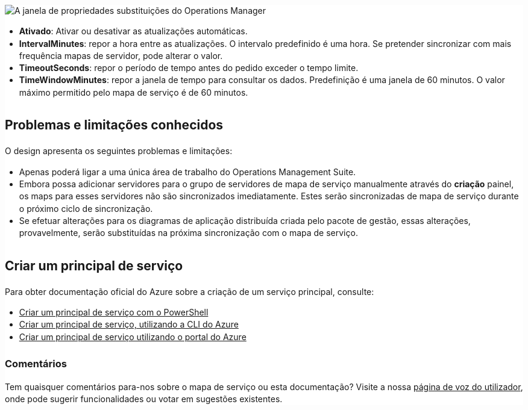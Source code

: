 ![A janela de propriedades substituições do Operations Manager](media/oms-service-map/scom-overrides.png)

* **Ativado**: Ativar ou desativar as atualizações automáticas. 
* **IntervalMinutes**: repor a hora entre as atualizações. O intervalo predefinido é uma hora. Se pretender sincronizar com mais frequência mapas de servidor, pode alterar o valor.
* **TimeoutSeconds**: repor o período de tempo antes do pedido exceder o tempo limite. 
* **TimeWindowMinutes**: repor a janela de tempo para consultar os dados. Predefinição é uma janela de 60 minutos. O valor máximo permitido pelo mapa de serviço é de 60 minutos.

## <a name="known-issues-and-limitations"></a>Problemas e limitações conhecidos

O design apresenta os seguintes problemas e limitações:
* Apenas poderá ligar a uma única área de trabalho do Operations Management Suite.
* Embora possa adicionar servidores para o grupo de servidores de mapa de serviço manualmente através do **criação** painel, os maps para esses servidores não são sincronizados imediatamente.  Estes serão sincronizadas de mapa de serviço durante o próximo ciclo de sincronização.
* Se efetuar alterações para os diagramas de aplicação distribuída criada pelo pacote de gestão, essas alterações, provavelmente, serão substituídas na próxima sincronização com o mapa de serviço.

## <a name="create-a-service-principal"></a>Criar um principal de serviço
Para obter documentação oficial do Azure sobre a criação de um serviço principal, consulte:
* [Criar um principal de serviço com o PowerShell](https://docs.microsoft.com/azure/azure-resource-manager/resource-group-authenticate-service-principal)
* [Criar um principal de serviço, utilizando a CLI do Azure](https://docs.microsoft.com/azure/azure-resource-manager/resource-group-authenticate-service-principal-cli)
* [Criar um principal de serviço utilizando o portal do Azure](https://docs.microsoft.com/azure/azure-resource-manager/resource-group-create-service-principal-portal)

### <a name="feedback"></a>Comentários
Tem quaisquer comentários para-nos sobre o mapa de serviço ou esta documentação? Visite a nossa [página de voz do utilizador](https://feedback.azure.com/forums/267889-log-analytics/category/184492-service-map), onde pode sugerir funcionalidades ou votar em sugestões existentes.
